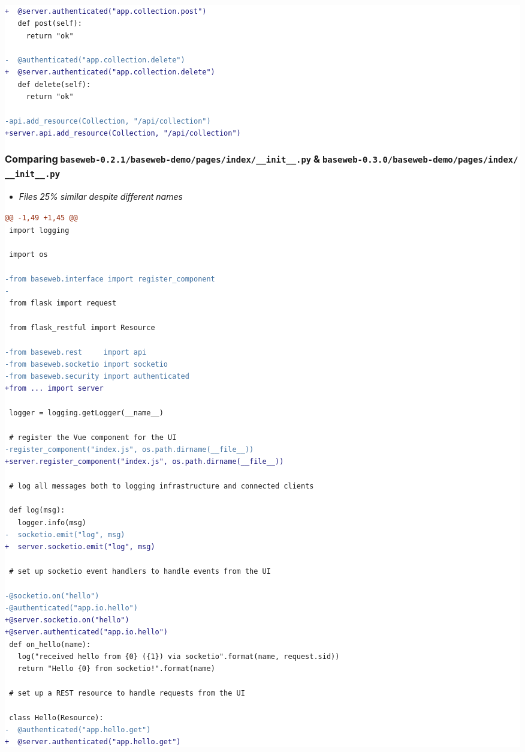 ```diff
+  @server.authenticated("app.collection.post")
   def post(self):
     return "ok"
 
-  @authenticated("app.collection.delete")
+  @server.authenticated("app.collection.delete")
   def delete(self):
     return "ok"
 
-api.add_resource(Collection, "/api/collection")
+server.api.add_resource(Collection, "/api/collection")
```

### Comparing `baseweb-0.2.1/baseweb-demo/pages/index/__init__.py` & `baseweb-0.3.0/baseweb-demo/pages/index/__init__.py`

 * *Files 25% similar despite different names*

```diff
@@ -1,49 +1,45 @@
 import logging
 
 import os
 
-from baseweb.interface import register_component
-
 from flask import request
 
 from flask_restful import Resource
 
-from baseweb.rest     import api
-from baseweb.socketio import socketio
-from baseweb.security import authenticated
+from ... import server
 
 logger = logging.getLogger(__name__)
 
 # register the Vue component for the UI
-register_component("index.js", os.path.dirname(__file__))
+server.register_component("index.js", os.path.dirname(__file__))
 
 # log all messages both to logging infrastructure and connected clients
 
 def log(msg):
   logger.info(msg)
-  socketio.emit("log", msg)
+  server.socketio.emit("log", msg)
 
 # set up socketio event handlers to handle events from the UI
 
-@socketio.on("hello")
-@authenticated("app.io.hello")
+@server.socketio.on("hello")
+@server.authenticated("app.io.hello")
 def on_hello(name):
   log("received hello from {0} ({1}) via socketio".format(name, request.sid))
   return "Hello {0} from socketio!".format(name)
 
 # set up a REST resource to handle requests from the UI
 
 class Hello(Resource):
-  @authenticated("app.hello.get")
+  @server.authenticated("app.hello.get")
```